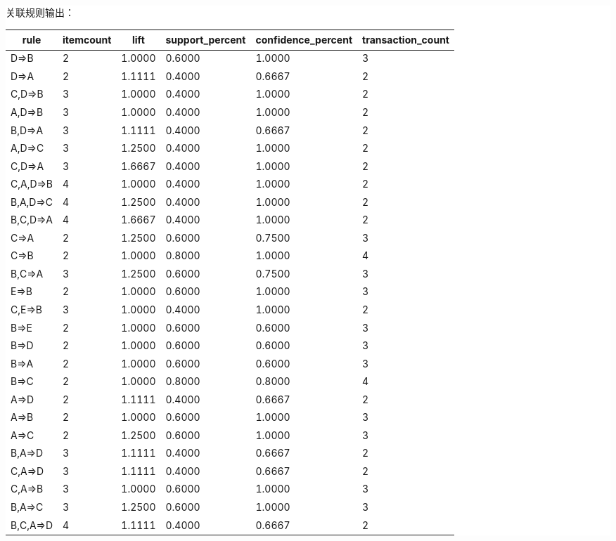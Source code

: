 关联规则输出：

rule|itemcount|lift|support_percent|confidence_percent|transaction_count
----|---------|----|---------------|------------------|-----------------
D=>B|2|1.0000|0.6000|1.0000|3
D=>A|2|1.1111|0.4000|0.6667|2
C,D=>B|3|1.0000|0.4000|1.0000|2
A,D=>B|3|1.0000|0.4000|1.0000|2
B,D=>A|3|1.1111|0.4000|0.6667|2
A,D=>C|3|1.2500|0.4000|1.0000|2
C,D=>A|3|1.6667|0.4000|1.0000|2
C,A,D=>B|4|1.0000|0.4000|1.0000|2
B,A,D=>C|4|1.2500|0.4000|1.0000|2
B,C,D=>A|4|1.6667|0.4000|1.0000|2
C=>A|2|1.2500|0.6000|0.7500|3
C=>B|2|1.0000|0.8000|1.0000|4
B,C=>A|3|1.2500|0.6000|0.7500|3
E=>B|2|1.0000|0.6000|1.0000|3
C,E=>B|3|1.0000|0.4000|1.0000|2
B=>E|2|1.0000|0.6000|0.6000|3
B=>D|2|1.0000|0.6000|0.6000|3
B=>A|2|1.0000|0.6000|0.6000|3
B=>C|2|1.0000|0.8000|0.8000|4
A=>D|2|1.1111|0.4000|0.6667|2
A=>B|2|1.0000|0.6000|1.0000|3
A=>C|2|1.2500|0.6000|1.0000|3
B,A=>D|3|1.1111|0.4000|0.6667|2
C,A=>D|3|1.1111|0.4000|0.6667|2
C,A=>B|3|1.0000|0.6000|1.0000|3
B,A=>C|3|1.2500|0.6000|1.0000|3
B,C,A=>D|4|1.1111|0.4000|0.6667|2
